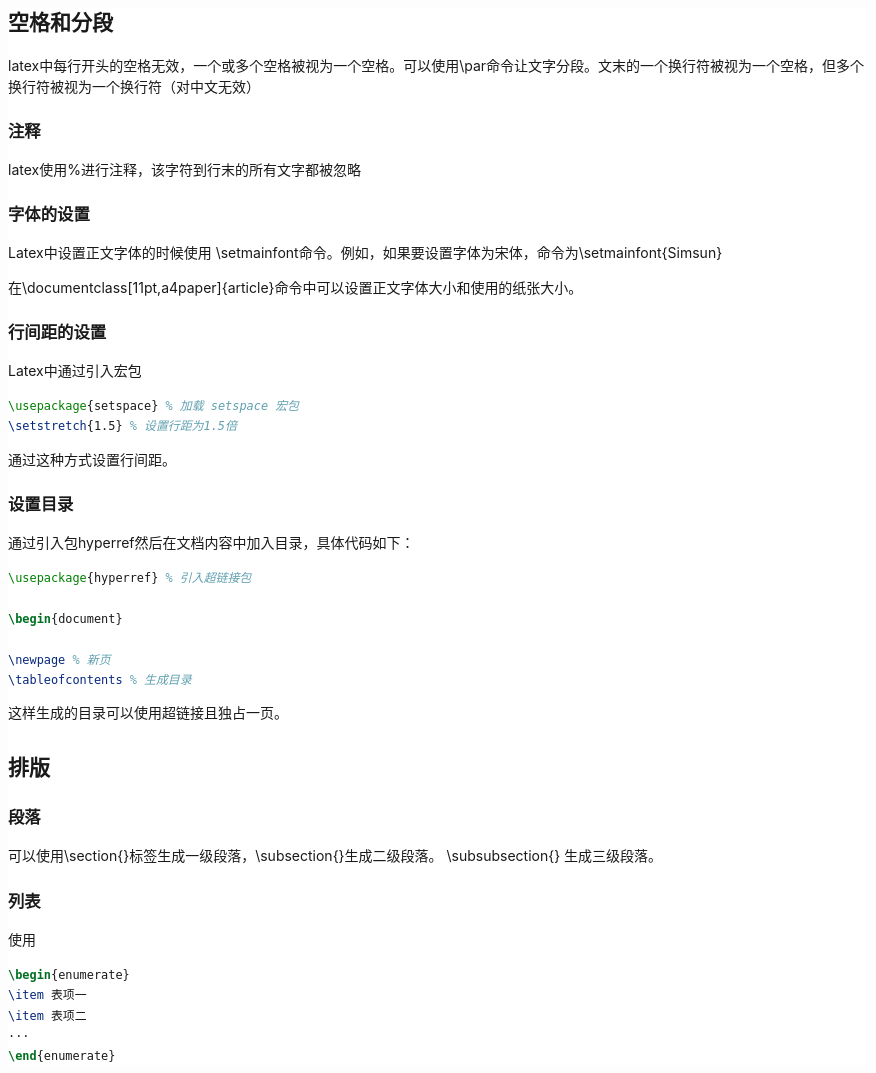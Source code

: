 ## 空格和分段

latex中每行开头的空格无效，一个或多个空格被视为一个空格。可以使用\par命令让文字分段。文末的一个换行符被视为一个空格，但多个换行符被视为一个换行符（对中文无效）

### 注释

latex使用%进行注释，该字符到行末的所有文字都被忽略

### 字体的设置

Latex中设置正文字体的时候使用 \setmainfont命令。例如，如果要设置字体为宋体，命令为\setmainfont{Simsun}

在\documentclass[11pt,a4paper]{article}命令中可以设置正文字体大小和使用的纸张大小。

### 行间距的设置

Latex中通过引入宏包

```latex
\usepackage{setspace} % 加载 setspace 宏包
\setstretch{1.5} % 设置行距为1.5倍
```

通过这种方式设置行间距。



### 设置目录

通过引入包hyperref然后在文档内容中加入目录，具体代码如下：

```latex
\usepackage{hyperref} % 引入超链接包

\begin{document}

\newpage % 新页
\tableofcontents % 生成目录
```

这样生成的目录可以使用超链接且独占一页。



## 排版



### 段落

可以使用\section{}标签生成一级段落，\subsection{}生成二级段落。 \subsubsection{} 生成三级段落。

### 列表

使用

```latex
\begin{enumerate}
\item 表项一
\item 表项二
···
\end{enumerate}
```
